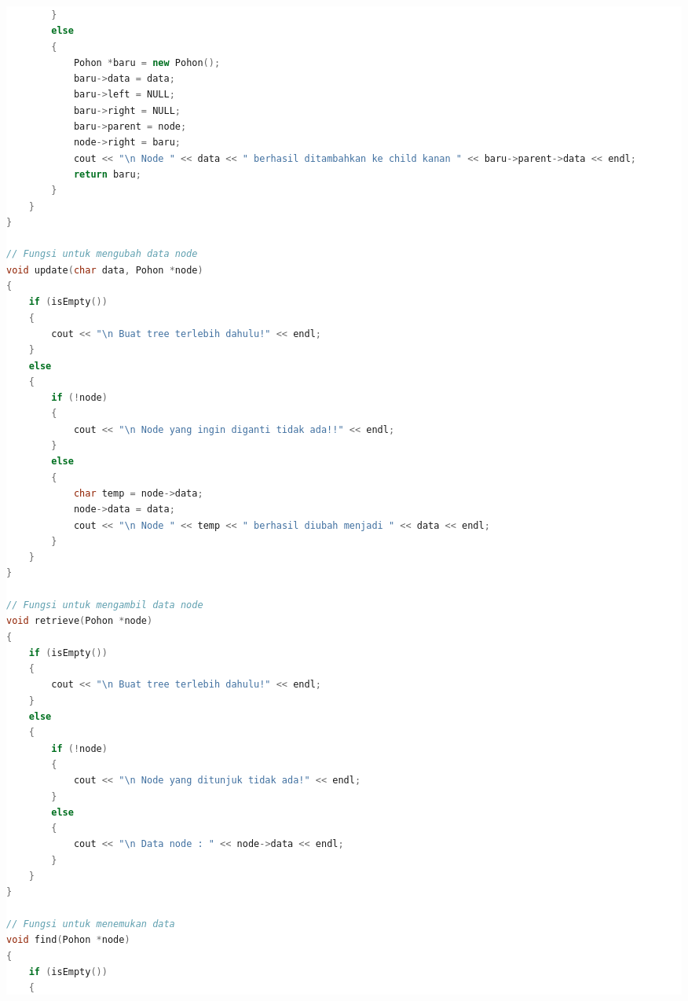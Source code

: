 ```C++
        }
        else
        {
            Pohon *baru = new Pohon();
            baru->data = data;
            baru->left = NULL;
            baru->right = NULL;
            baru->parent = node;
            node->right = baru;
            cout << "\n Node " << data << " berhasil ditambahkan ke child kanan " << baru->parent->data << endl;
            return baru;
        }
    }
}

// Fungsi untuk mengubah data node
void update(char data, Pohon *node)
{
    if (isEmpty())
    {
        cout << "\n Buat tree terlebih dahulu!" << endl;
    }
    else
    {
        if (!node)
        {
            cout << "\n Node yang ingin diganti tidak ada!!" << endl;
        }
        else
        {
            char temp = node->data;
            node->data = data;
            cout << "\n Node " << temp << " berhasil diubah menjadi " << data << endl;
        }
    }
}

// Fungsi untuk mengambil data node
void retrieve(Pohon *node)
{
    if (isEmpty())
    {
        cout << "\n Buat tree terlebih dahulu!" << endl;
    }
    else
    {
        if (!node)
        {
            cout << "\n Node yang ditunjuk tidak ada!" << endl;
        }
        else
        {
            cout << "\n Data node : " << node->data << endl;
        }
    }
}

// Fungsi untuk menemukan data
void find(Pohon *node)
{
    if (isEmpty())
    {
```